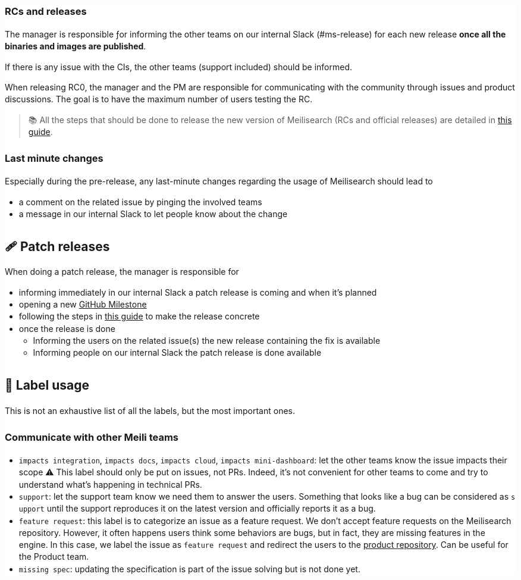 ### RCs and releases

The manager is responsible ƒor informing the other teams on our internal Slack (#ms-release) for each new release **once all the binaries and images are published**.

If there is any issue with the CIs, the other teams (support included) should be informed.

When releasing RC0, the manager and the PM are responsible for communicating with the community through issues and product discussions. The goal is to have the maximum number of users testing the RC.

> 📚 All the steps that should be done to release the new version of Meilisearch (RCs and official releases) are detailed in [this guide](https://github.com/meilisearch/engine-team/blob/main/resources/meilisearch-release.md).

### Last minute changes

Especially during the pre-release, any last-minute changes regarding the usage of Meilisearch should lead to

- a comment on the related issue by pinging the involved teams
- a message in our internal Slack to let people know about the change

## 🩹 Patch releases

When doing a patch release, the manager is responsible for

- informing immediately in our internal Slack a patch release is coming and when it’s planned
- opening a new [GitHub Milestone](https://github.com/meilisearch/meilisearch/milestones)
- following the steps in [this guide](https://github.com/meilisearch/engine-team/blob/main/resources/meilisearch-release.md#how-to-do-patched-release-following-hotfixes) to make the release concrete
- once the release is done
    - Informing the users on the related issue(s) the new release containing the fix is available
    - Informing people on our internal Slack the patch release is done available

## 🔖 Label usage

This is not an exhaustive list of all the labels, but the most important ones.

### Communicate with other Meili teams

- `impacts integration`, `impacts docs`, `impacts cloud`, `impacts mini-dashboard`: let the other teams know the issue impacts their scope
⚠️ This label should only be put on issues, not PRs. Indeed, it’s not convenient for other teams to come and try to understand what’s happening in technical PRs.
- `support`: let the support team know we need them to answer the users.
Something that looks like a bug can be considered as `support` until the support reproduces it on the latest version and officially reports it as a bug.
- `feature request`: this label is to categorize an issue as a feature request. We don’t accept feature requests on the Meilisearch repository.
However, it often happens users think some behaviors are bugs, but in fact, they are missing features in the engine. In this case, we label the issue as `feature request` and redirect the users to the [product repository](https://github.com/meilisearch/product/discussions).
Can be useful for the Product team.
- `missing spec`: updating the specification is part of the issue solving but is not done yet.
